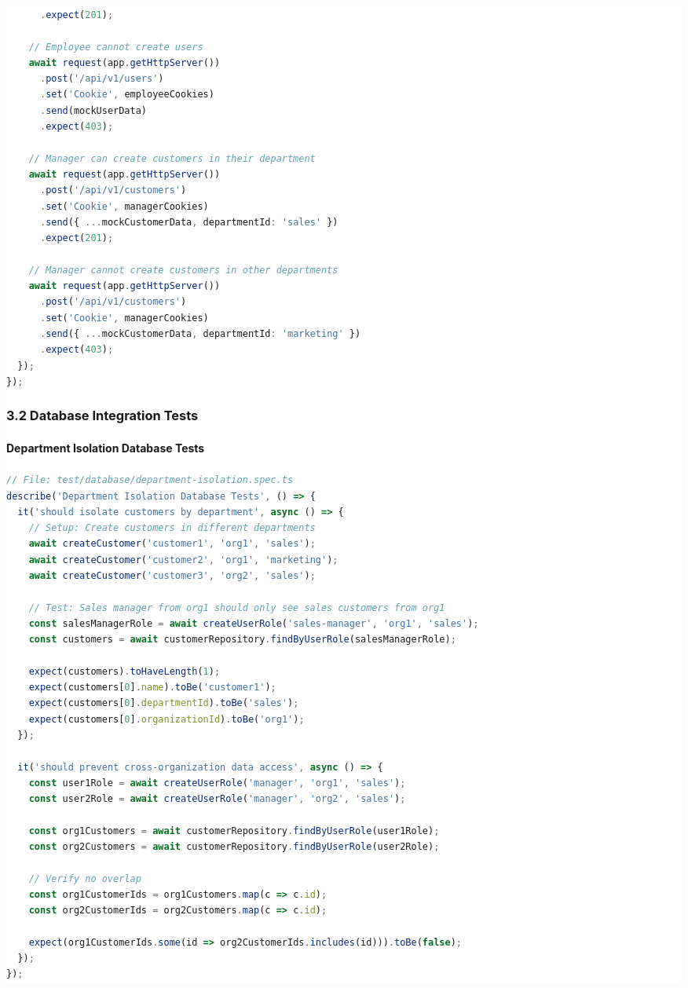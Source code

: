 ```typescript
      .expect(201);

    // Employee cannot create users
    await request(app.getHttpServer())
      .post('/api/v1/users')
      .set('Cookie', employeeCookies)
      .send(mockUserData)
      .expect(403);

    // Manager can create customers in their department
    await request(app.getHttpServer())
      .post('/api/v1/customers')
      .set('Cookie', managerCookies)
      .send({ ...mockCustomerData, departmentId: 'sales' })
      .expect(201);

    // Manager cannot create customers in other departments
    await request(app.getHttpServer())
      .post('/api/v1/customers')
      .set('Cookie', managerCookies)
      .send({ ...mockCustomerData, departmentId: 'marketing' })
      .expect(403);
  });
});
```

### **3.2 Database Integration Tests**

#### **Department Isolation Database Tests**
```typescript
// File: test/database/department-isolation.spec.ts
describe('Department Isolation Database Tests', () => {
  it('should isolate customers by department', async () => {
    // Setup: Create customers in different departments
    await createCustomer('customer1', 'org1', 'sales');
    await createCustomer('customer2', 'org1', 'marketing');
    await createCustomer('customer3', 'org2', 'sales');

    // Test: Sales manager from org1 should only see sales customers from org1
    const salesManagerRole = await createUserRole('sales-manager', 'org1', 'sales');
    const customers = await customerRepository.findByUserRole(salesManagerRole);

    expect(customers).toHaveLength(1);
    expect(customers[0].name).toBe('customer1');
    expect(customers[0].departmentId).toBe('sales');
    expect(customers[0].organizationId).toBe('org1');
  });

  it('should prevent cross-organization data access', async () => {
    const user1Role = await createUserRole('manager', 'org1', 'sales');
    const user2Role = await createUserRole('manager', 'org2', 'sales');

    const org1Customers = await customerRepository.findByUserRole(user1Role);
    const org2Customers = await customerRepository.findByUserRole(user2Role);

    // Verify no overlap
    const org1CustomerIds = org1Customers.map(c => c.id);
    const org2CustomerIds = org2Customers.map(c => c.id);

    expect(org1CustomerIds.some(id => org2CustomerIds.includes(id))).toBe(false);
  });
});
```
